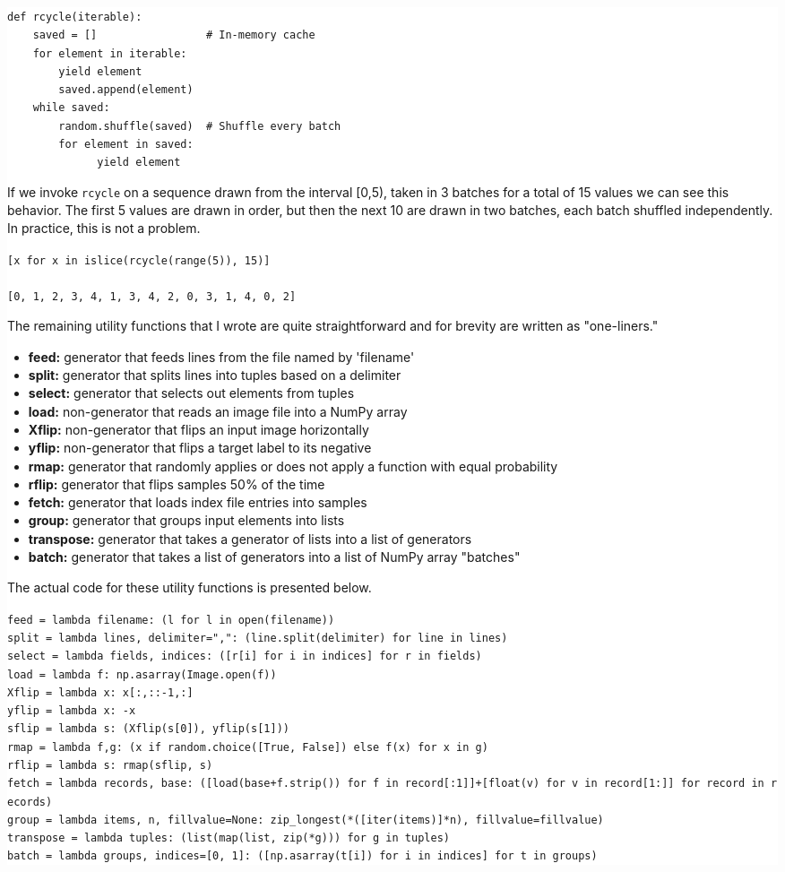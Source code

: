     def rcycle(iterable):
        saved = []                 # In-memory cache
        for element in iterable:
            yield element
            saved.append(element)
        while saved:
            random.shuffle(saved)  # Shuffle every batch
            for element in saved:
                  yield element

If we invoke `rcycle` on a sequence drawn from the interval
[0,5), taken in 3 batches for a total of 15 values we can see
this behavior.  The first 5 values are drawn in order, but then
the next 10 are drawn in two batches, each batch shuffled
independently.  In practice, this is not a problem.

    [x for x in islice(rcycle(range(5)), 15)]

    [0, 1, 2, 3, 4, 1, 3, 4, 2, 0, 3, 1, 4, 0, 2]

The remaining utility functions that I wrote are quite
straightforward and for brevity are written as "one-liners."

-   **feed:** generator that feeds lines from the file named by 'filename'
-   **split:** generator that splits lines into tuples based on a delimiter
-   **select:** generator that selects out elements from tuples
-   **load:** non-generator that reads an image file into a NumPy array
-   **Xflip:** non-generator that flips an input image horizontally
-   **yflip:** non-generator that flips a target label to its negative
-   **rmap:** generator that randomly applies or does not apply a
    function with equal probability
-   **rflip:** generator that flips samples 50% of the time
-   **fetch:** generator that loads index file entries into samples
-   **group:** generator that groups input elements into lists
-   **transpose:** generator that takes a generator of lists into a
    list of generators
-   **batch:** generator that takes a list of generators into a list
    of NumPy array "batches"

The actual code for these utility functions is presented below.

    feed = lambda filename: (l for l in open(filename))
    split = lambda lines, delimiter=",": (line.split(delimiter) for line in lines)
    select = lambda fields, indices: ([r[i] for i in indices] for r in fields)
    load = lambda f: np.asarray(Image.open(f))
    Xflip = lambda x: x[:,::-1,:]
    yflip = lambda x: -x
    sflip = lambda s: (Xflip(s[0]), yflip(s[1]))
    rmap = lambda f,g: (x if random.choice([True, False]) else f(x) for x in g)
    rflip = lambda s: rmap(sflip, s)
    fetch = lambda records, base: ([load(base+f.strip()) for f in record[:1]]+[float(v) for v in record[1:]] for record in records)
    group = lambda items, n, fillvalue=None: zip_longest(*([iter(items)]*n), fillvalue=fillvalue)
    transpose = lambda tuples: (list(map(list, zip(*g))) for g in tuples)
    batch = lambda groups, indices=[0, 1]: ([np.asarray(t[i]) for i in indices] for t in groups)
